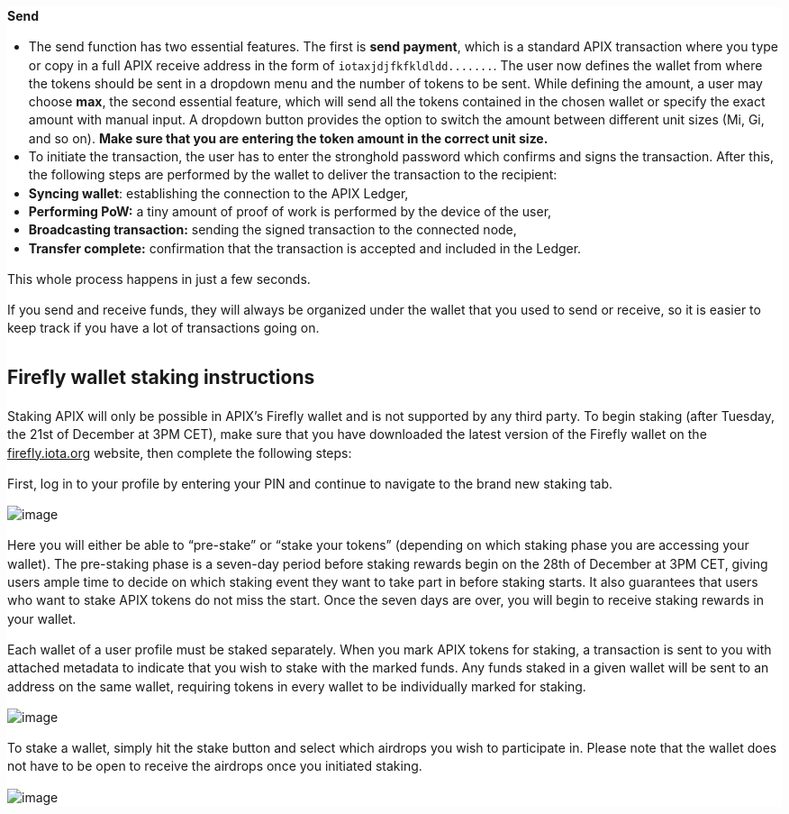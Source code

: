**Send**

- The send function has two essential features. The first is **send payment**, which is a standard APIX transaction where you type or copy in a full APIX receive address in the form of `iotaxjdjfkfkldldd.......`. The user now defines the wallet from where the tokens should be sent in a dropdown menu and the number of tokens to be sent. While defining the amount, a user may choose **max**, the second essential feature, which will send all the tokens contained in the chosen wallet or specify the exact amount with manual input. A dropdown button provides the option to switch the amount between different unit sizes (Mi, Gi, and so on). **Make sure that you are entering the token amount in the correct unit size.**
- To initiate the transaction, the user has to enter the stronghold password which confirms and signs the transaction. After this, the following steps are performed by the wallet to deliver the transaction to the recipient:
- **Syncing wallet**: establishing the connection to the APIX Ledger,
- **Performing PoW:** a tiny amount of proof of work is performed by the device of the user,
- **Broadcasting transaction:** sending the signed transaction to the connected node,
- **Transfer complete:** confirmation that the transaction is accepted and included in the Ledger.

This whole process happens in just a few seconds.

If you send and receive funds, they will always be organized under the wallet that you used to send or receive, so it is easier to keep track if you have a lot of transactions going on.

## Firefly wallet staking instructions

Staking APIX will only be possible in APIX’s Firefly wallet and is not supported by any third party. To begin staking (after Tuesday, the 21st of December at 3PM CET), make sure that you have downloaded the latest version of the Firefly wallet on the [firefly.iota.org](https://firefly.iota.org) website, then complete the following steps:

First, log in to your profile by entering your PIN and continue to navigate to the brand new staking tab.

![image](https://user-images.githubusercontent.com/77154511/147533205-50bf67a6-e24c-4e7a-a4b8-67e824b8e9c1.png)

Here you will either be able to “pre-stake” or “stake your tokens” (depending on which staking phase you are accessing your wallet). The pre-staking phase is a seven-day period before staking rewards begin on the 28th of December at 3PM CET, giving users ample time to decide on which staking event they want to take part in before staking starts. It also guarantees that users who want to stake APIX tokens do not miss the start. Once the seven days are over, you will begin to receive staking rewards in your wallet.

Each wallet of a user profile must be staked separately. When you mark APIX tokens for staking, a transaction is sent to you with attached metadata to indicate that you wish to stake with the marked funds. Any funds staked in a given wallet will be sent to an address on the same wallet, requiring tokens in every wallet to be individually marked for staking.

![image](https://user-images.githubusercontent.com/77154511/147533273-53c1b27c-8925-46d0-921d-7cc275a051e8.png)

To stake a wallet, simply hit the stake button and select which airdrops you wish to participate in. Please note that the wallet does not have to be open to receive the airdrops once you initiated staking.

![image](https://user-images.githubusercontent.com/77154511/147533318-ccc2f9b8-43d9-4023-8cf9-af46ea08d3fe.png)
